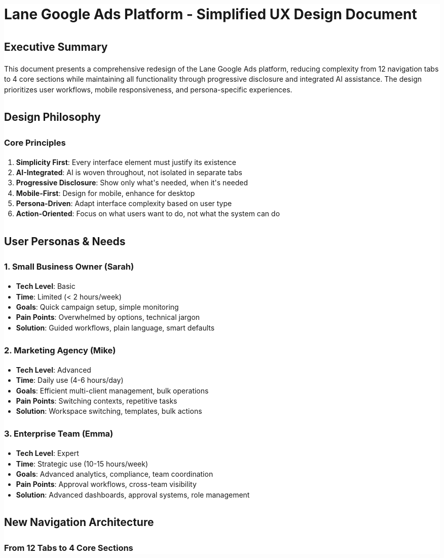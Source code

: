 # Lane Google Ads Platform - Simplified UX Design Document

## Executive Summary

This document presents a comprehensive redesign of the Lane Google Ads platform, reducing complexity from 12 navigation tabs to 4 core sections while maintaining all functionality through progressive disclosure and integrated AI assistance. The design prioritizes user workflows, mobile responsiveness, and persona-specific experiences.

## Design Philosophy

### Core Principles
1. **Simplicity First**: Every interface element must justify its existence
2. **AI-Integrated**: AI is woven throughout, not isolated in separate tabs
3. **Progressive Disclosure**: Show only what's needed, when it's needed
4. **Mobile-First**: Design for mobile, enhance for desktop
5. **Persona-Driven**: Adapt interface complexity based on user type
6. **Action-Oriented**: Focus on what users want to do, not what the system can do

## User Personas & Needs

### 1. Small Business Owner (Sarah)
- **Tech Level**: Basic
- **Time**: Limited (< 2 hours/week)
- **Goals**: Quick campaign setup, simple monitoring
- **Pain Points**: Overwhelmed by options, technical jargon
- **Solution**: Guided workflows, plain language, smart defaults

### 2. Marketing Agency (Mike)
- **Tech Level**: Advanced
- **Time**: Daily use (4-6 hours/day)
- **Goals**: Efficient multi-client management, bulk operations
- **Pain Points**: Switching contexts, repetitive tasks
- **Solution**: Workspace switching, templates, bulk actions

### 3. Enterprise Team (Emma)
- **Tech Level**: Expert
- **Time**: Strategic use (10-15 hours/week)
- **Goals**: Advanced analytics, compliance, team coordination
- **Pain Points**: Approval workflows, cross-team visibility
- **Solution**: Advanced dashboards, approval systems, role management

## New Navigation Architecture

### From 12 Tabs to 4 Core Sections
